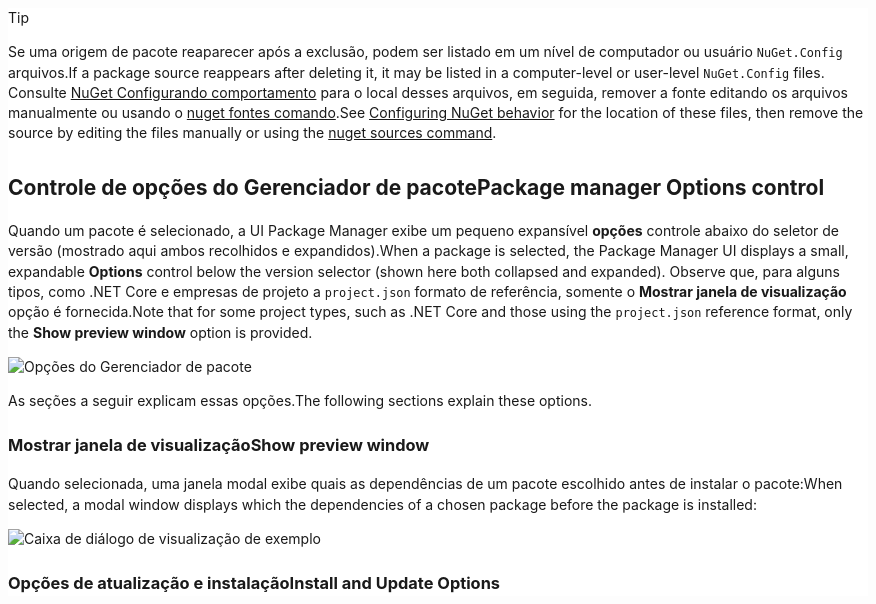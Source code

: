 > [!Tip]
> <span data-ttu-id="2bec4-182">Se uma origem de pacote reaparecer após a exclusão, podem ser listado em um nível de computador ou usuário `NuGet.Config` arquivos.</span><span class="sxs-lookup"><span data-stu-id="2bec4-182">If a package source reappears after deleting it, it may be listed in a computer-level or user-level `NuGet.Config` files.</span></span> <span data-ttu-id="2bec4-183">Consulte [NuGet Configurando comportamento](../Consume-Packages/Configuring-NuGet-Behavior.md) para o local desses arquivos, em seguida, remover a fonte editando os arquivos manualmente ou usando o [nuget fontes comando](../tools/nuget-exe-CLI-reference.md).</span><span class="sxs-lookup"><span data-stu-id="2bec4-183">See [Configuring NuGet behavior](../Consume-Packages/Configuring-NuGet-Behavior.md) for the location of these files, then remove the source by editing the files manually or using the [nuget sources command](../tools/nuget-exe-CLI-reference.md).</span></span>

## <a name="package-manager-options-control"></a><span data-ttu-id="2bec4-184">Controle de opções do Gerenciador de pacote</span><span class="sxs-lookup"><span data-stu-id="2bec4-184">Package manager Options control</span></span>

<span data-ttu-id="2bec4-185">Quando um pacote é selecionado, a UI Package Manager exibe um pequeno expansível **opções** controle abaixo do seletor de versão (mostrado aqui ambos recolhidos e expandidos).</span><span class="sxs-lookup"><span data-stu-id="2bec4-185">When a package is selected, the Package Manager UI displays a small, expandable **Options** control below the version selector (shown here both collapsed and expanded).</span></span> <span data-ttu-id="2bec4-186">Observe que, para alguns tipos, como .NET Core e empresas de projeto a `project.json` formato de referência, somente o **Mostrar janela de visualização** opção é fornecida.</span><span class="sxs-lookup"><span data-stu-id="2bec4-186">Note that for some project types, such as .NET Core and those using the `project.json` reference format, only the **Show preview window** option is provided.</span></span>

![Opções do Gerenciador de pacote](media/PackageManagerUIOptions.png)

<span data-ttu-id="2bec4-188">As seções a seguir explicam essas opções.</span><span class="sxs-lookup"><span data-stu-id="2bec4-188">The following sections explain these options.</span></span>

### <a name="show-preview-window"></a><span data-ttu-id="2bec4-189">Mostrar janela de visualização</span><span class="sxs-lookup"><span data-stu-id="2bec4-189">Show preview window</span></span>

<span data-ttu-id="2bec4-190">Quando selecionada, uma janela modal exibe quais as dependências de um pacote escolhido antes de instalar o pacote:</span><span class="sxs-lookup"><span data-stu-id="2bec4-190">When selected, a modal window displays which the dependencies of a chosen package before the package is installed:</span></span>

![Caixa de diálogo de visualização de exemplo](media/InstallPreviewDialog.png)


<a name="install-options"></a>

### <a name="install-and-update-options"></a><span data-ttu-id="2bec4-192">Opções de atualização e instalação</span><span class="sxs-lookup"><span data-stu-id="2bec4-192">Install and Update Options</span></span>
